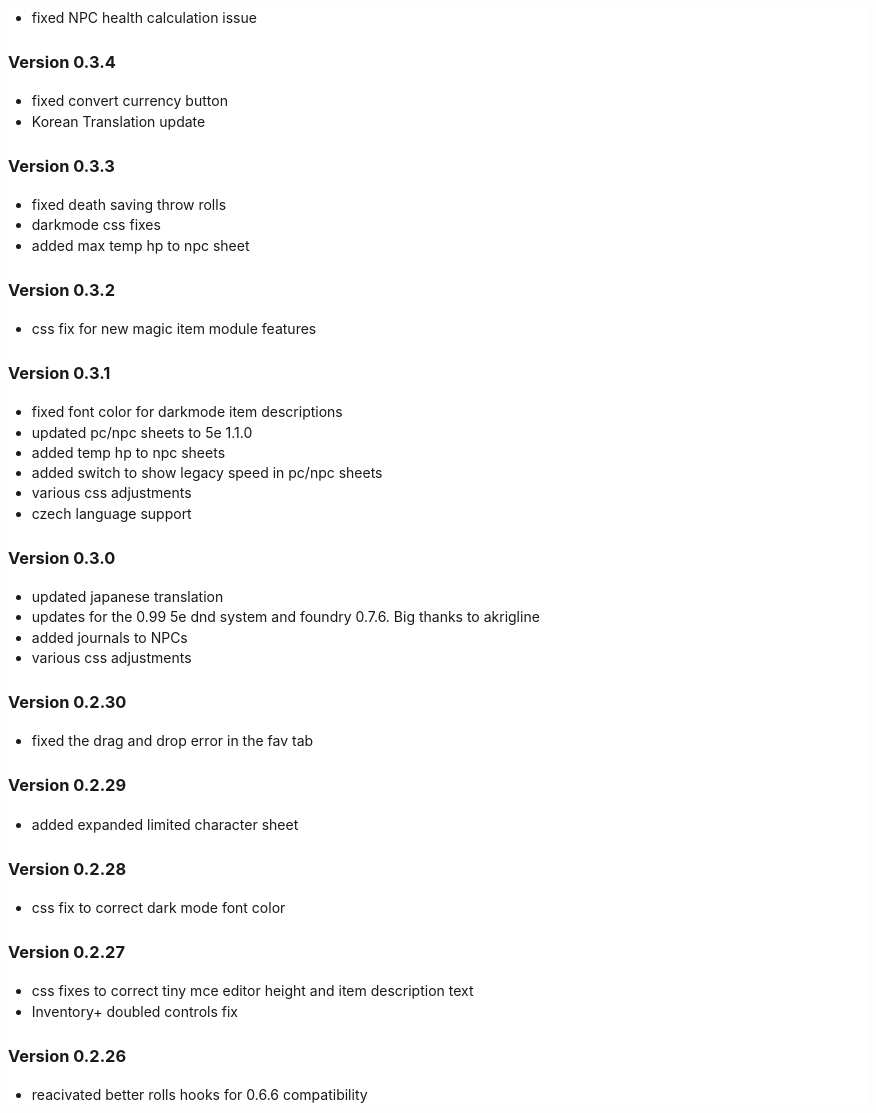 - fixed NPC health calculation issue

### Version 0.3.4 ###

- fixed convert currency button
- Korean Translation update

### Version 0.3.3 ###

- fixed death saving throw rolls
- darkmode css fixes
- added max temp hp to npc sheet

### Version 0.3.2 ###

- css fix for new magic item module features

### Version 0.3.1 ###

- fixed font color for darkmode item descriptions
- updated pc/npc sheets to 5e 1.1.0
- added temp hp to npc sheets
- added switch to show legacy speed in pc/npc sheets
- various css adjustments
- czech language support

### Version 0.3.0 ###

- updated japanese translation
- updates for the 0.99 5e dnd system and foundry 0.7.6. Big thanks to akrigline
- added journals to NPCs
- various css adjustments

### Version 0.2.30 ###

- fixed the drag and drop error in the fav tab

### Version 0.2.29 ###

- added expanded limited character sheet

### Version 0.2.28 ###

- css fix to correct dark mode font color

### Version 0.2.27 ###

- css fixes to correct tiny mce editor height and item description text
- Inventory+ doubled controls fix

### Version 0.2.26 ###

- reacivated better rolls hooks for 0.6.6 compatibility
